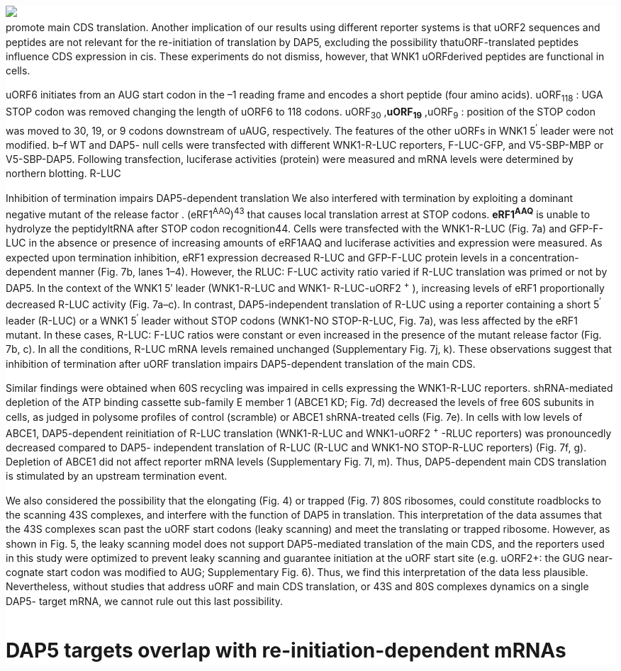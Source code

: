 ![](images/f0bf499b08701d0199c3e8c8b43a01ede615de7d56fb151a521e78bcea0298df.jpg)  
promote main CDS translation. Another implication of our results using different reporter systems is that uORF2 sequences and peptides are not relevant for the re-initiation of translation by DAP5, excluding the possibility thatuORF-translated peptides influence CDS expression in cis. These experiments do not dismiss, however, that WNK1 uORFderived peptides are functional in cells.  

uORF6 initiates from an AUG start codon in the –1 reading frame and encodes a short peptide (four amino acids). $\mathsf{u O R F_{118}}$ : UGA STOP codon was removed changing the length of uORF6 to 118 codons. $\mathsf{u O R F}_{30}$ ,$\mathbf{uORF_{19}}$ ,$\mathsf{u O R F_{9}}$ : position of the STOP codon was moved to 30, 19, or 9 codons downstream of uAUG, respectively. The features of the other uORFs in WNK1 $5^{\prime}$ leader were not modified. b–f WT and DAP5- null cells were transfected with different WNK1-R-LUC reporters, F-LUC-GFP, and V5-SBP-MBP or V5-SBP-DAP5. Following transfection, luciferase activities (protein) were measured and mRNA levels were determined by northern blotting. R-LUC  

Inhibition of termination impairs DAP5-dependent translation We also interfered with termination by exploiting a dominant negative mutant of the release factor $.\ (\mathrm{eRF1^{AAQ}})^{43}$ that causes local translation arrest at STOP codons. $\mathbf{eRF1^{AAQ}}$ is unable to hydrolyze the peptidyltRNA after STOP codon recognition44. Cells were transfected with the WNK1-R-LUC (Fig. 7a) and GFP-F-LUC in the absence or presence of increasing amounts of eRF1AAQ and luciferase activities and expression were measured. As expected upon termination inhibition, eRF1 expression decreased R-LUC and GFP-F-LUC protein levels in a concentration-dependent manner (Fig. 7b, lanes 1–4). However, the RLUC: F-LUC activity ratio varied if R-LUC translation was primed or not by DAP5. In the context of the WNK1 5′ leader (WNK1-R-LUC and WNK1- R-LUC-uORF2 $^+$ ), increasing levels of eRF1  proportionally decreased R-LUC activity (Fig. 7a–c). In contrast, DAP5-independent translation of R-LUC using a reporter containing a short $5^{\prime}$ leader (R-LUC) or a WNK1 $5^{\prime}$ leader without STOP codons (WNK1-NO STOP-R-LUC, Fig. 7a), was less affected by the eRF1  mutant. In these cases, R-LUC: F-LUC ratios were constant or even increased in the presence of the mutant release factor (Fig. 7b, c). In all the conditions, R-LUC mRNA levels remained unchanged (Supplementary Fig. 7j, k). These observations suggest that inhibition of termination after uORF translation impairs DAP5-dependent translation of the main CDS.  

Similar findings were obtained when 60S recycling was impaired in cells expressing the WNK1-R-LUC reporters. shRNA-mediated depletion of the ATP binding cassette sub-family E member 1 (ABCE1 KD; Fig. 7d) decreased the levels of free 60S subunits in cells, as judged in polysome profiles of control (scramble) or ABCE1 shRNA-treated cells (Fig. 7e). In cells with low levels of ABCE1, DAP5-dependent reinitiation of R-LUC translation (WNK1-R-LUC and WNK1-uORF2 $^+$ -RLUC reporters) was pronouncedly decreased compared to DAP5- independent translation of R-LUC (R-LUC and WNK1-NO STOP-R-LUC reporters) (Fig. 7f, g). Depletion of ABCE1 did not affect reporter mRNA levels (Supplementary Fig. 7l, m). Thus, DAP5-dependent main CDS translation is stimulated by an upstream termination event.  

We also considered the possibility that the elongating (Fig. 4) or trapped (Fig. 7) 80S ribosomes, could constitute roadblocks to the scanning 43S complexes, and interfere with the function of DAP5 in translation. This interpretation of the data assumes that the 43S complexes scan past the uORF start codons (leaky scanning) and meet the translating or trapped ribosome. However, as shown in Fig. 5, the leaky scanning model does not support DAP5-mediated translation of the main CDS, and the reporters used in this study were optimized to prevent leaky scanning and guarantee initiation at the uORF start site (e.g. uORF2+: the GUG near-cognate start codon was modified to AUG; Supplementary Fig. 6). Thus, we find this interpretation of the data less plausible. Nevertheless, without studies that address uORF and main CDS translation, or 43S and 80S complexes dynamics on a single DAP5- target mRNA, we cannot rule out this last possibility.  

# DAP5 targets overlap with re-initiation-dependent mRNAs  

